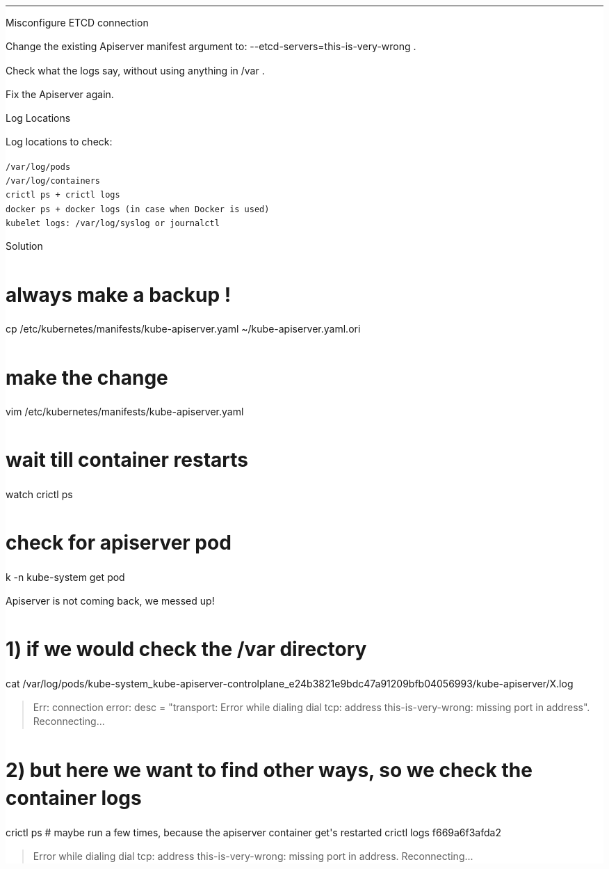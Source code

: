 
------
Misconfigure ETCD connection

Change the existing Apiserver manifest argument to: --etcd-servers=this-is-very-wrong .

Check what the logs say, without using anything in /var .

Fix the Apiserver again.

Log Locations

Log locations to check:

    /var/log/pods
    /var/log/containers
    crictl ps + crictl logs
    docker ps + docker logs (in case when Docker is used)
    kubelet logs: /var/log/syslog or journalctl


Solution

# always make a backup !
cp /etc/kubernetes/manifests/kube-apiserver.yaml ~/kube-apiserver.yaml.ori

# make the change
vim /etc/kubernetes/manifests/kube-apiserver.yaml

# wait till container restarts
watch crictl ps

# check for apiserver pod
k -n kube-system get pod


Apiserver is not coming back, we messed up!

# 1) if we would check the /var directory
cat /var/log/pods/kube-system_kube-apiserver-controlplane_e24b3821e9bdc47a91209bfb04056993/kube-apiserver/X.log
> Err: connection error: desc = "transport: Error while dialing dial tcp: address this-is-very-wrong: missing port in address". Reconnecting...

# 2) but here we want to find other ways, so we check the container logs
crictl ps # maybe run a few times, because the apiserver container get's restarted
crictl logs f669a6f3afda2
> Error while dialing dial tcp: address this-is-very-wrong: missing port in address. Reconnecting...
